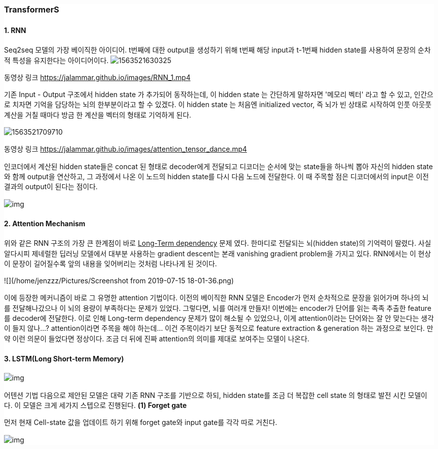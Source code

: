 

### TransformerS

#### 1. RNN

Seq2seq 모델의 가장 베이직한 아이디어. t번째에 대한 output을 생성하기 위해 t번째 해당 input과 t-1번째 hidden state를 사용하여 문장의 순차적 특성을 유지한다는 아이디어이다.
![1563521630325](/home/jenzzz/.config/Typora/typora-user-images/1563521630325.png)

동영상 링크 https://jalammar.github.io/images/RNN_1.mp4

기존 Input - Output 구조에서 hidden state 가 추가되어 동작하는데, 이 hidden state 는 간단하게 말하자면 '메모리 벡터' 라고 할 수 있고, 인간으로 치자면 기억을 담당하는 뇌의 한부분이라고 할 수 있겠다. 이 hidden state 는 처음엔 initialized vector, 즉 뇌가 빈 상태로 시작하여 인풋 아웃풋 계산을 거칠 때마다 방금 한 계산을 벡터의 형태로 기억하게 된다.

![1563521709710](/home/jenzzz/.config/Typora/typora-user-images/1563521709710.png)

동영상 링크 https://jalammar.github.io/images/attention_tensor_dance.mp4

인코더에서 계산된 hidden state들은 concat 된 형태로 decoder에게 전달되고 디코더는 순서에 맞는 state들을 하나씩 뽑아 자신의 hidden state와 함께 output을 연산하고, 그 과정에서 나온 이 노드의 hidden state를 다시 다음 노드에 전달한다. 이 때 주목할 점은 디코더에서의 input은 이전 결과의 output이 된다는 점이다. 

![img](https://github.com/tensorflow/nmt/raw/master/nmt/g3doc/img/seq2seq.jpg)



#### 2. Attention Mechanism

위와 같은 RNN 구조의 가장 큰 한계점이 바로 <u>Long-Term dependency</u> 문제 였다. 한마디로 전달되는 뇌(hidden state)의 기억력이 딸렸다. 사실 알다시피 제네럴한 딥러닝 모델에서 대부분 사용하는 gradient descent는 본래 vanishing gradient problem을 가지고 있다. RNN에서는 이 현상이 문장이 길어질수록 앞의 내용을 잊어버리는 것처럼 나타나게 된 것이다.

![](/home/jenzzz/Pictures/Screenshot from 2019-07-15 18-01-36.png)

이에 등장한 메커니즘이 바로 그 유명한 attention 기법이다. 이전의 베이직한 RNN 모델은 Encoder가 먼저 순차적으로 문장을 읽어가며 하나의 뇌를 전달해나갔으나 이 뇌의 용량이 부족하다는 문제가 있었다. 그렇다면, 뇌를 여러개 만들자! 이번에는 encoder가 단어를 읽는 족족 추출한 feature를 decoder에 전달한다. 이로 인해 Long-term dependency 문제가 많이 해소될 수 있었으나, 이게 attention이라는 단어와는 잘 안 맞는다는 생각이 들지 않나...? attention이라면 주목을 해야 하는데... 이건 주목이라기 보단 동적으로 feature extraction & generation 하는 과정으로 보인다. 만약 이런 의문이 들었다면 정상이다. 조금 더 뒤에 진짜 attention의 의미를 제대로 보여주는 모델이 나온다. 



#### 3. LSTM(Long Short-term Memory)

![img](http://i.imgur.com/jKodJ1u.png)

어텐션 기법 다음으로 제안된 모델은 대략 기존 RNN 구조를 기반으로 하되, hidden state를 조금 더 복잡한 cell state 의 형태로 발전 시킨 모델이다. 이 모델은 크게 세가지 스텝으로 진행된다. 
**(1) Forget gate**

먼저 현재 Cell-state 값을 업데이트 하기 위해 forget gate와 input gate를 각각 따로 거친다. 

![img](http://colah.github.io/posts/2015-08-Understanding-LSTMs/img/LSTM3-focus-f.png)
